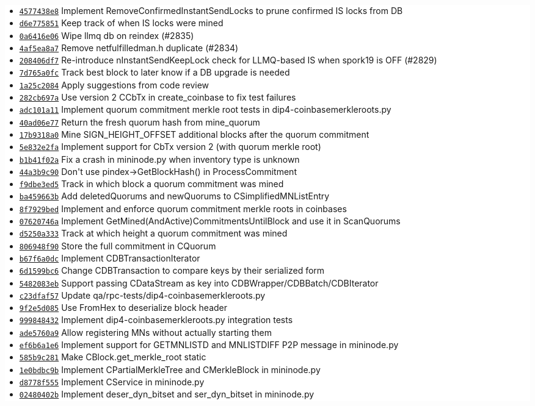 - [`4577438e8`](https://github.com/TaftProject/cointaft/commit/4577438e8) Implement RemoveConfirmedInstantSendLocks to prune confirmed IS locks from DB
- [`d6e775851`](https://github.com/TaftProject/cointaft/commit/d6e775851) Keep track of when IS locks were mined
- [`0a6416e06`](https://github.com/TaftProject/cointaft/commit/0a6416e06) Wipe llmq db on reindex (#2835)
- [`4af5ea8a7`](https://github.com/TaftProject/cointaft/commit/4af5ea8a7) Remove netfulfilledman.h duplicate (#2834)
- [`208406df7`](https://github.com/TaftProject/cointaft/commit/208406df7) Re-introduce nInstantSendKeepLock check for LLMQ-based IS when spork19 is OFF (#2829)
- [`7d765a0fc`](https://github.com/TaftProject/cointaft/commit/7d765a0fc) Track best block to later know if a DB upgrade is needed
- [`1a25c2084`](https://github.com/TaftProject/cointaft/commit/1a25c2084) Apply suggestions from code review
- [`282cb697a`](https://github.com/TaftProject/cointaft/commit/282cb697a) Use version 2 CCbTx in create_coinbase to fix test failures
- [`adc101a11`](https://github.com/TaftProject/cointaft/commit/adc101a11) Implement quorum commitment merkle root tests in dip4-coinbasemerkleroots.py
- [`40ad06e77`](https://github.com/TaftProject/cointaft/commit/40ad06e77) Return the fresh quorum hash from mine_quorum
- [`17b9318a0`](https://github.com/TaftProject/cointaft/commit/17b9318a0) Mine SIGN_HEIGHT_OFFSET additional blocks after the quorum commitment
- [`5e832e2fa`](https://github.com/TaftProject/cointaft/commit/5e832e2fa) Implement support for CbTx version 2 (with quorum merkle root)
- [`b1b41f02a`](https://github.com/TaftProject/cointaft/commit/b1b41f02a) Fix a crash in mininode.py when inventory type is unknown
- [`44a3b9c90`](https://github.com/TaftProject/cointaft/commit/44a3b9c90) Don't use pindex->GetBlockHash() in ProcessCommitment
- [`f9dbe3ed5`](https://github.com/TaftProject/cointaft/commit/f9dbe3ed5) Track in which block a quorum commitment was mined
- [`ba459663b`](https://github.com/TaftProject/cointaft/commit/ba459663b) Add deletedQuorums and newQuorums to CSimplifiedMNListEntry
- [`8f7929bed`](https://github.com/TaftProject/cointaft/commit/8f7929bed) Implement and enforce quorum commitment merkle roots in coinbases
- [`07620746a`](https://github.com/TaftProject/cointaft/commit/07620746a) Implement GetMined(AndActive)CommitmentsUntilBlock and use it in ScanQuorums
- [`d5250a333`](https://github.com/TaftProject/cointaft/commit/d5250a333) Track at which height a quorum commitment was mined
- [`806948f90`](https://github.com/TaftProject/cointaft/commit/806948f90) Store the full commitment in CQuorum
- [`b67f6a0dc`](https://github.com/TaftProject/cointaft/commit/b67f6a0dc) Implement CDBTransactionIterator
- [`6d1599bc6`](https://github.com/TaftProject/cointaft/commit/6d1599bc6) Change CDBTransaction to compare keys by their serialized form
- [`5482083eb`](https://github.com/TaftProject/cointaft/commit/5482083eb) Support passing CDataStream as key into CDBWrapper/CDBBatch/CDBIterator
- [`c23dfaf57`](https://github.com/TaftProject/cointaft/commit/c23dfaf57) Update qa/rpc-tests/dip4-coinbasemerkleroots.py
- [`9f2e5d085`](https://github.com/TaftProject/cointaft/commit/9f2e5d085) Use FromHex to deserialize block header
- [`999848432`](https://github.com/TaftProject/cointaft/commit/999848432) Implement dip4-coinbasemerkleroots.py integration tests
- [`ade5760a9`](https://github.com/TaftProject/cointaft/commit/ade5760a9) Allow registering MNs without actually starting them
- [`ef6b6a1e6`](https://github.com/TaftProject/cointaft/commit/ef6b6a1e6) Implement support for GETMNLISTD and MNLISTDIFF P2P message in mininode.py
- [`585b9c281`](https://github.com/TaftProject/cointaft/commit/585b9c281) Make CBlock.get_merkle_root static
- [`1e0bdbc9b`](https://github.com/TaftProject/cointaft/commit/1e0bdbc9b) Implement CPartialMerkleTree and CMerkleBlock in mininode.py
- [`d8778f555`](https://github.com/TaftProject/cointaft/commit/d8778f555) Implement CService in mininode.py
- [`02480402b`](https://github.com/TaftProject/cointaft/commit/02480402b) Implement deser_dyn_bitset and ser_dyn_bitset in mininode.py